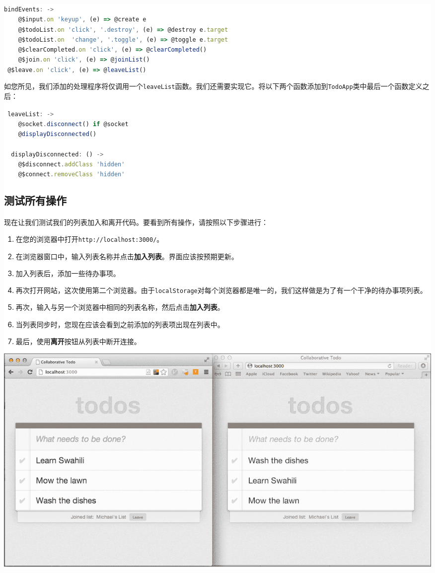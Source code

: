 ```js
bindEvents: ->
    @$input.on 'keyup', (e) => @create e
    @$todoList.on 'click', '.destroy', (e) => @destroy e.target
    @$todoList.on  'change', '.toggle', (e) => @toggle e.target
    @$clearCompleted.on 'click', (e) => @clearCompleted()
    @$join.on 'click', (e) => @joinList()
 @$leave.on 'click', (e) => @leaveList()

```

如您所见，我们添加的处理程序将仅调用一个`leaveList`函数。我们还需要实现它。将以下两个函数添加到`TodoApp`类中最后一个函数定义之后：

```js
 leaveList: ->
    @socket.disconnect() if @socket
    @displayDisconnected()

  displayDisconnected: () ->
    @$disconnect.addClass 'hidden'
    @$connect.removeClass 'hidden'
```

## 测试所有操作

现在让我们测试我们的列表加入和离开代码。要看到所有操作，请按照以下步骤进行：

1.  在您的浏览器中打开`http://localhost:3000/`。

1.  在浏览器窗口中，输入列表名称并点击**加入列表**。界面应该按预期更新。

1.  加入列表后，添加一些待办事项。

1.  再次打开网站，这次使用第二个浏览器。由于`localStorage`对每个浏览器都是唯一的，我们这样做是为了有一个干净的待办事项列表。

1.  再次，输入与另一个浏览器中相同的列表名称，然后点击**加入列表**。

1.  当列表同步时，您现在应该会看到之前添加的列表项出现在列表中。

1.  最后，使用**离开**按钮从列表中断开连接。

![测试全部功能](img/9588_05_02.jpg)
